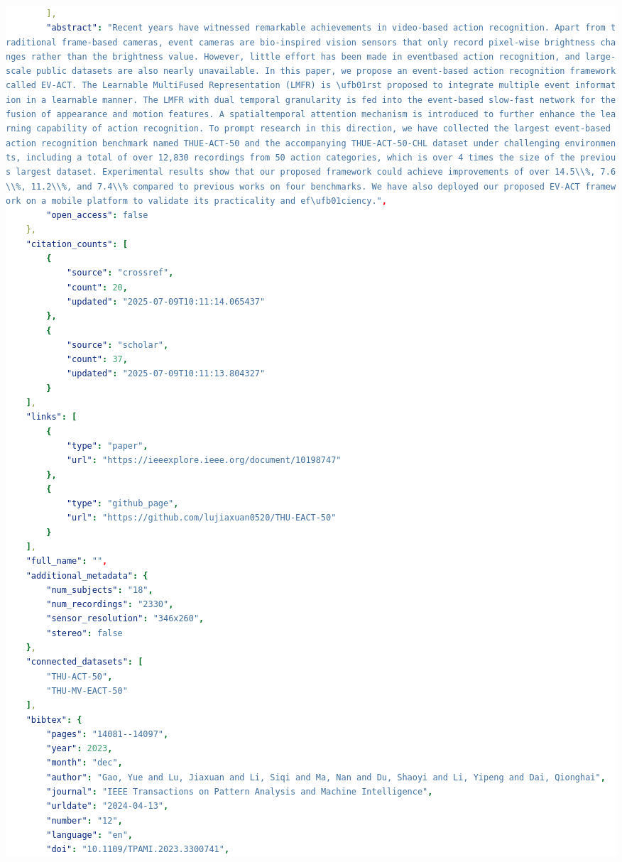 ```yaml
        ],
        "abstract": "Recent years have witnessed remarkable achievements in video-based action recognition. Apart from traditional frame-based cameras, event cameras are bio-inspired vision sensors that only record pixel-wise brightness changes rather than the brightness value. However, little effort has been made in eventbased action recognition, and large-scale public datasets are also nearly unavailable. In this paper, we propose an event-based action recognition framework called EV-ACT. The Learnable MultiFused Representation (LMFR) is \ufb01rst proposed to integrate multiple event information in a learnable manner. The LMFR with dual temporal granularity is fed into the event-based slow-fast network for the fusion of appearance and motion features. A spatialtemporal attention mechanism is introduced to further enhance the learning capability of action recognition. To prompt research in this direction, we have collected the largest event-based action recognition benchmark named THUE-ACT-50 and the accompanying THUE-ACT-50-CHL dataset under challenging environments, including a total of over 12,830 recordings from 50 action categories, which is over 4 times the size of the previous largest dataset. Experimental results show that our proposed framework could achieve improvements of over 14.5\\%, 7.6\\%, 11.2\\%, and 7.4\\% compared to previous works on four benchmarks. We have also deployed our proposed EV-ACT framework on a mobile platform to validate its practicality and ef\ufb01ciency.",
        "open_access": false
    },
    "citation_counts": [
        {
            "source": "crossref",
            "count": 20,
            "updated": "2025-07-09T10:11:14.065437"
        },
        {
            "source": "scholar",
            "count": 37,
            "updated": "2025-07-09T10:11:13.804327"
        }
    ],
    "links": [
        {
            "type": "paper",
            "url": "https://ieeexplore.ieee.org/document/10198747"
        },
        {
            "type": "github_page",
            "url": "https://github.com/lujiaxuan0520/THU-EACT-50"
        }
    ],
    "full_name": "",
    "additional_metadata": {
        "num_subjects": "18",
        "num_recordings": "2330",
        "sensor_resolution": "346x260",
        "stereo": false
    },
    "connected_datasets": [
        "THU-ACT-50",
        "THU-MV-EACT-50"
    ],
    "bibtex": {
        "pages": "14081--14097",
        "year": 2023,
        "month": "dec",
        "author": "Gao, Yue and Lu, Jiaxuan and Li, Siqi and Ma, Nan and Du, Shaoyi and Li, Yipeng and Dai, Qionghai",
        "journal": "IEEE Transactions on Pattern Analysis and Machine Intelligence",
        "urldate": "2024-04-13",
        "number": "12",
        "language": "en",
        "doi": "10.1109/TPAMI.2023.3300741",
```